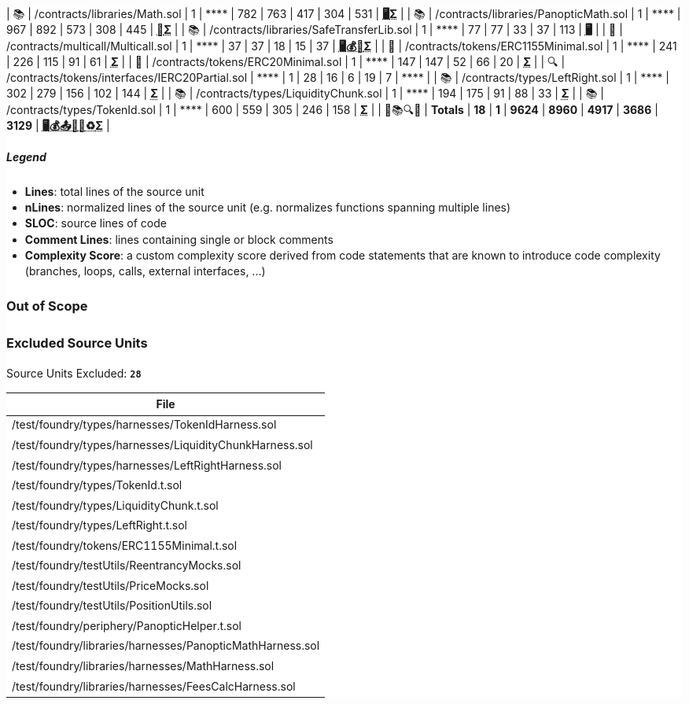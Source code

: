 | 📚 | /contracts/libraries/Math.sol | 1 | **** | 782 | 763 | 417 | 304 | 531 | **<abbr title='Uses Assembly'>🖥</abbr><abbr title='Unchecked Blocks'>Σ</abbr>** |
| 📚 | /contracts/libraries/PanopticMath.sol | 1 | **** | 967 | 892 | 573 | 308 | 445 | **<abbr title='Uses Hash-Functions'>🧮</abbr><abbr title='Unchecked Blocks'>Σ</abbr>** |
| 📚 | /contracts/libraries/SafeTransferLib.sol | 1 | **** | 77 | 77 | 33 | 37 | 113 | **<abbr title='Uses Assembly'>🖥</abbr>** |
| 🎨 | /contracts/multicall/Multicall.sol | 1 | **** | 37 | 37 | 18 | 15 | 37 | **<abbr title='Uses Assembly'>🖥</abbr><abbr title='Payable Functions'>💰</abbr><abbr title='DelegateCall'>👥</abbr><abbr title='Unchecked Blocks'>Σ</abbr>** |
| 🎨 | /contracts/tokens/ERC1155Minimal.sol | 1 | **** | 241 | 226 | 115 | 91 | 61 | **<abbr title='Unchecked Blocks'>Σ</abbr>** |
| 🎨 | /contracts/tokens/ERC20Minimal.sol | 1 | **** | 147 | 147 | 52 | 66 | 20 | **<abbr title='Unchecked Blocks'>Σ</abbr>** |
| 🔍 | /contracts/tokens/interfaces/IERC20Partial.sol | **** | 1 | 28 | 16 | 6 | 19 | 7 | **** |
| 📚 | /contracts/types/LeftRight.sol | 1 | **** | 302 | 279 | 156 | 102 | 144 | **<abbr title='Unchecked Blocks'>Σ</abbr>** |
| 📚 | /contracts/types/LiquidityChunk.sol | 1 | **** | 194 | 175 | 91 | 88 | 33 | **<abbr title='Unchecked Blocks'>Σ</abbr>** |
| 📚 | /contracts/types/TokenId.sol | 1 | **** | 600 | 559 | 305 | 246 | 158 | **<abbr title='Unchecked Blocks'>Σ</abbr>** |
| 📝📚🔍🎨 | **Totals** | **18** | **1** | **9624**  | **8960** | **4917** | **3686** | **3129** | **<abbr title='Uses Assembly'>🖥</abbr><abbr title='Payable Functions'>💰</abbr><abbr title='Initiates ETH Value Transfer'>📤</abbr><abbr title='DelegateCall'>👥</abbr><abbr title='Uses Hash-Functions'>🧮</abbr><abbr title='TryCatch Blocks'>♻️</abbr><abbr title='Unchecked Blocks'>Σ</abbr>** |

##### <span>Legend</span>
<ul>
<li> <b>Lines</b>: total lines of the source unit </li>
<li> <b>nLines</b>: normalized lines of the source unit (e.g. normalizes functions spanning multiple lines) </li>
<li> <b>SLOC</b>: source lines of code</li>
<li> <b>Comment Lines</b>: lines containing single or block comments </li>
<li> <b>Complexity Score</b>: a custom complexity score derived from code statements that are known to introduce code complexity (branches, loops, calls, external interfaces, ...) </li>
</ul>

### <span id=t-out-of-scope>Out of Scope</span>

### <span id=t-out-of-scope-excluded-source-units>Excluded Source Units</span>
Source Units Excluded: **`28`**

| File |
| ---- |
| /test/foundry/types/harnesses/TokenIdHarness.sol |
| /test/foundry/types/harnesses/LiquidityChunkHarness.sol |
| /test/foundry/types/harnesses/LeftRightHarness.sol |
| /test/foundry/types/TokenId.t.sol |
| /test/foundry/types/LiquidityChunk.t.sol |
| /test/foundry/types/LeftRight.t.sol |
| /test/foundry/tokens/ERC1155Minimal.t.sol |
| /test/foundry/testUtils/ReentrancyMocks.sol |
| /test/foundry/testUtils/PriceMocks.sol |
| /test/foundry/testUtils/PositionUtils.sol |
| /test/foundry/periphery/PanopticHelper.t.sol |
| /test/foundry/libraries/harnesses/PanopticMathHarness.sol |
| /test/foundry/libraries/harnesses/MathHarness.sol |
| /test/foundry/libraries/harnesses/FeesCalcHarness.sol |